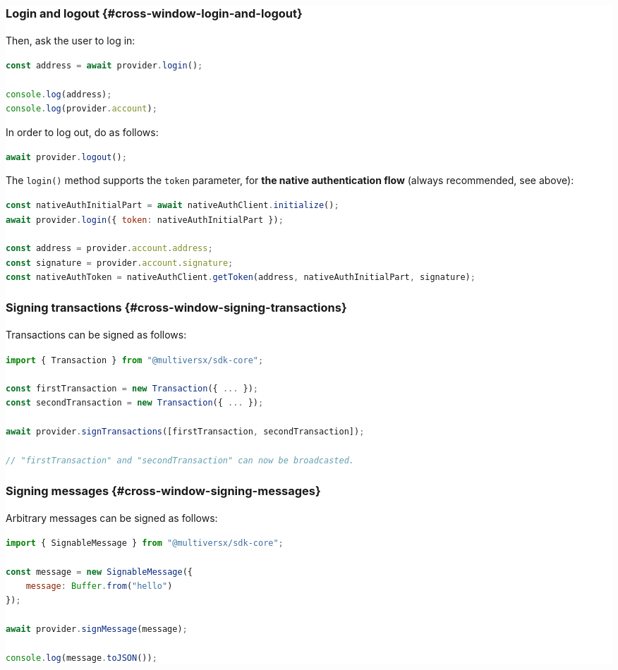 [comment]: # (mx-context-auto)

### Login and logout {#cross-window-login-and-logout}

Then, ask the user to log in:

```js
const address = await provider.login();

console.log(address);
console.log(provider.account);
```

In order to log out, do as follows:

```js
await provider.logout();
```

The `login()` method supports the `token` parameter, for **the native authentication flow** (always recommended, see above):

```js
const nativeAuthInitialPart = await nativeAuthClient.initialize();
await provider.login({ token: nativeAuthInitialPart });

const address = provider.account.address;
const signature = provider.account.signature;
const nativeAuthToken = nativeAuthClient.getToken(address, nativeAuthInitialPart, signature);
```

[comment]: # (mx-context-auto)

### Signing transactions {#cross-window-signing-transactions}

Transactions can be signed as follows:

```js
import { Transaction } from "@multiversx/sdk-core";

const firstTransaction = new Transaction({ ... });
const secondTransaction = new Transaction({ ... });

await provider.signTransactions([firstTransaction, secondTransaction]);

// "firstTransaction" and "secondTransaction" can now be broadcasted.
```

[comment]: # (mx-context-auto)

### Signing messages {#cross-window-signing-messages}

Arbitrary messages can be signed as follows:

```js
import { SignableMessage } from "@multiversx/sdk-core";

const message = new SignableMessage({
    message: Buffer.from("hello")
});

await provider.signMessage(message);

console.log(message.toJSON());
```


[comment]: # (mx-abstract)